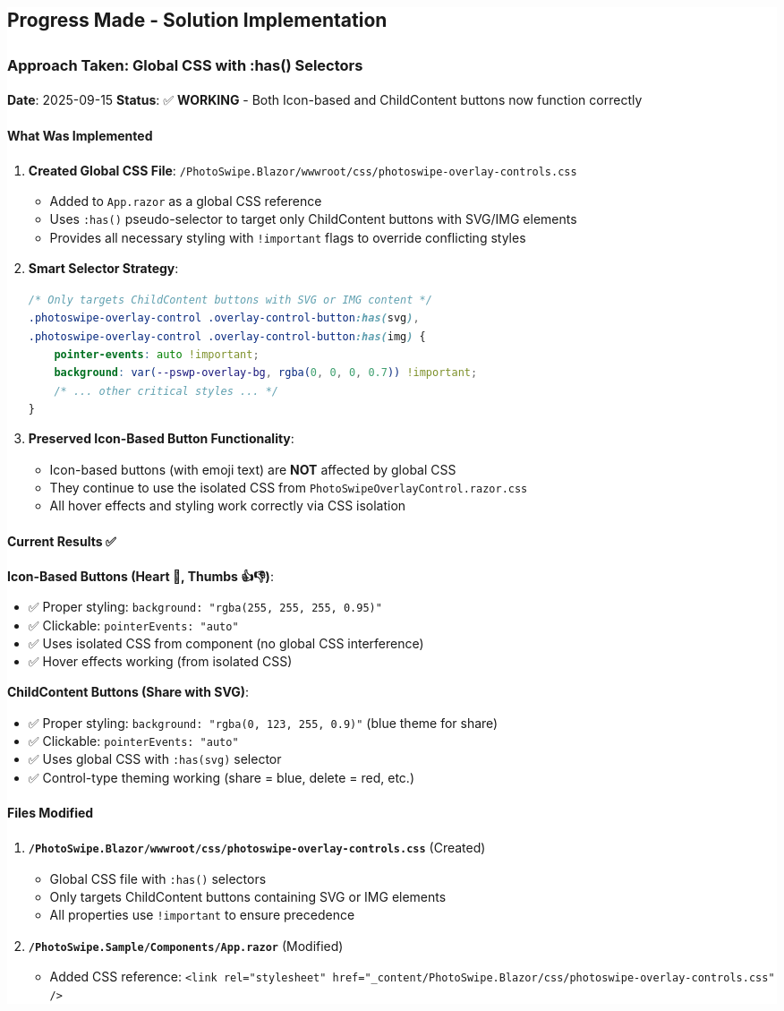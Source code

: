 ## Progress Made - Solution Implementation

### Approach Taken: Global CSS with :has() Selectors

**Date**: 2025-09-15
**Status**: ✅ **WORKING** - Both Icon-based and ChildContent buttons now function correctly

#### What Was Implemented

1. **Created Global CSS File**: `/PhotoSwipe.Blazor/wwwroot/css/photoswipe-overlay-controls.css`
   - Added to `App.razor` as a global CSS reference
   - Uses `:has()` pseudo-selector to target only ChildContent buttons with SVG/IMG elements
   - Provides all necessary styling with `!important` flags to override conflicting styles

2. **Smart Selector Strategy**:
   ```css
   /* Only targets ChildContent buttons with SVG or IMG content */
   .photoswipe-overlay-control .overlay-control-button:has(svg),
   .photoswipe-overlay-control .overlay-control-button:has(img) {
       pointer-events: auto !important;
       background: var(--pswp-overlay-bg, rgba(0, 0, 0, 0.7)) !important;
       /* ... other critical styles ... */
   }
   ```

3. **Preserved Icon-Based Button Functionality**:
   - Icon-based buttons (with emoji text) are **NOT** affected by global CSS
   - They continue to use the isolated CSS from `PhotoSwipeOverlayControl.razor.css`
   - All hover effects and styling work correctly via CSS isolation

#### Current Results ✅

**Icon-Based Buttons (Heart 🖤, Thumbs 👍👎)**:
- ✅ Proper styling: `background: "rgba(255, 255, 255, 0.95)"`
- ✅ Clickable: `pointerEvents: "auto"`
- ✅ Uses isolated CSS from component (no global CSS interference)
- ✅ Hover effects working (from isolated CSS)

**ChildContent Buttons (Share with SVG)**:
- ✅ Proper styling: `background: "rgba(0, 123, 255, 0.9)"` (blue theme for share)
- ✅ Clickable: `pointerEvents: "auto"`
- ✅ Uses global CSS with `:has(svg)` selector
- ✅ Control-type theming working (share = blue, delete = red, etc.)

#### Files Modified

1. **`/PhotoSwipe.Blazor/wwwroot/css/photoswipe-overlay-controls.css`** (Created)
   - Global CSS file with `:has()` selectors
   - Only targets ChildContent buttons containing SVG or IMG elements
   - All properties use `!important` to ensure precedence

2. **`/PhotoSwipe.Sample/Components/App.razor`** (Modified)
   - Added CSS reference: `<link rel="stylesheet" href="_content/PhotoSwipe.Blazor/css/photoswipe-overlay-controls.css" />`
